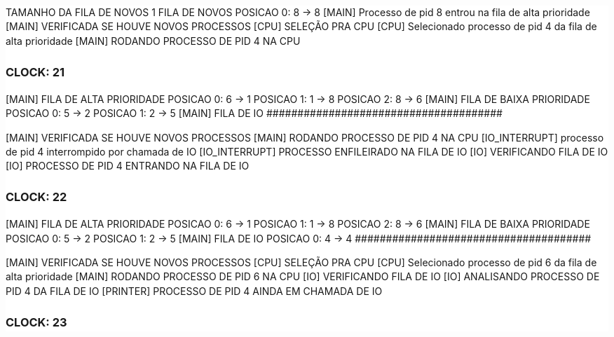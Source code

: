TAMANHO DA FILA DE NOVOS 1
FILA DE NOVOS 
POSICAO 0: 8 -> 8 
[MAIN] Processo de pid 8 entrou na fila de alta prioridade 
[MAIN] VERIFICADA SE HOUVE NOVOS PROCESSOS 
[CPU] SELEÇÃO PRA CPU
[CPU] Selecionado processo de pid 4 da fila de alta prioridade 
[MAIN] RODANDO PROCESSO DE PID 4 NA CPU


### CLOCK: 21 ###

[MAIN] FILA DE ALTA PRIORIDADE 
POSICAO 0: 6 -> 1 
POSICAO 1: 1 -> 8 
POSICAO 2: 8 -> 6 
[MAIN] FILA DE BAIXA PRIORIDADE 
POSICAO 0: 5 -> 2 
POSICAO 1: 2 -> 5 
[MAIN] FILA DE IO 
###################################### 

[MAIN] VERIFICADA SE HOUVE NOVOS PROCESSOS 
[MAIN] RODANDO PROCESSO DE PID 4 NA CPU
[IO_INTERRUPT] processo de pid 4 interrompido por chamada de IO
[IO_INTERRUPT] PROCESSO ENFILEIRADO NA FILA DE IO
[IO] VERIFICANDO FILA DE IO 
[IO] PROCESSO DE PID 4 ENTRANDO NA FILA DE IO


### CLOCK: 22 ###

[MAIN] FILA DE ALTA PRIORIDADE 
POSICAO 0: 6 -> 1 
POSICAO 1: 1 -> 8 
POSICAO 2: 8 -> 6 
[MAIN] FILA DE BAIXA PRIORIDADE 
POSICAO 0: 5 -> 2 
POSICAO 1: 2 -> 5 
[MAIN] FILA DE IO 
POSICAO 0: 4 -> 4 
###################################### 

[MAIN] VERIFICADA SE HOUVE NOVOS PROCESSOS 
[CPU] SELEÇÃO PRA CPU
[CPU] Selecionado processo de pid 6 da fila de alta prioridade 
[MAIN] RODANDO PROCESSO DE PID 6 NA CPU
[IO] VERIFICANDO FILA DE IO 
[IO] ANALISANDO PROCESSO DE PID 4 DA FILA DE IO
[PRINTER] PROCESSO DE PID 4 AINDA EM CHAMADA DE IO


### CLOCK: 23 ###
